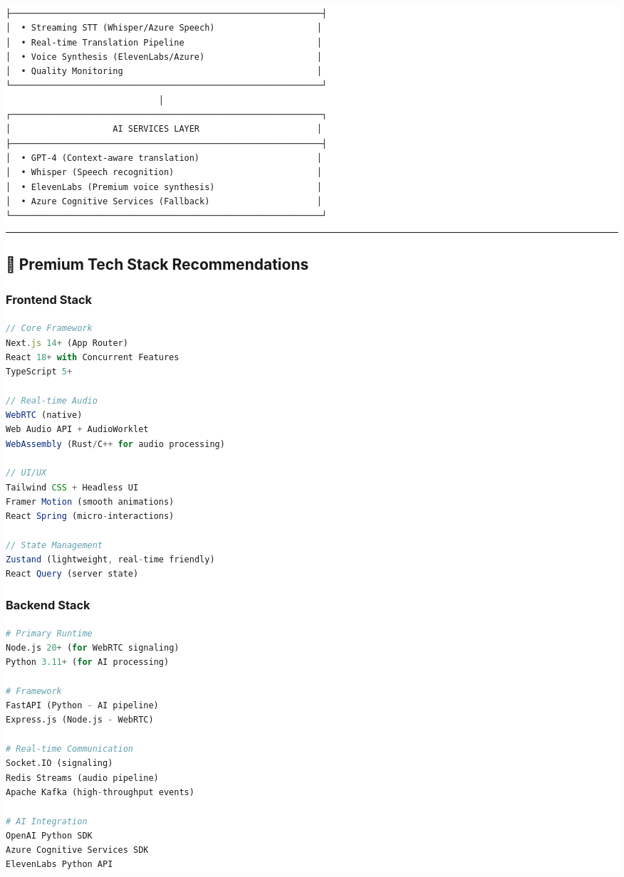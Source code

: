 ```
├─────────────────────────────────────────────────────────────┤
│  • Streaming STT (Whisper/Azure Speech)                    │
│  • Real-time Translation Pipeline                          │
│  • Voice Synthesis (ElevenLabs/Azure)                      │
│  • Quality Monitoring                                      │
└─────────────────────────────────────────────────────────────┘
                              │
┌─────────────────────────────────────────────────────────────┐
│                    AI SERVICES LAYER                       │
├─────────────────────────────────────────────────────────────┤
│  • GPT-4 (Context-aware translation)                       │
│  • Whisper (Speech recognition)                            │
│  • ElevenLabs (Premium voice synthesis)                    │
│  • Azure Cognitive Services (Fallback)                     │
└─────────────────────────────────────────────────────────────┘
```

---

## 🔧 Premium Tech Stack Recommendations

### **Frontend Stack**
```typescript
// Core Framework
Next.js 14+ (App Router)
React 18+ with Concurrent Features
TypeScript 5+

// Real-time Audio
WebRTC (native)
Web Audio API + AudioWorklet
WebAssembly (Rust/C++ for audio processing)

// UI/UX
Tailwind CSS + Headless UI
Framer Motion (smooth animations)
React Spring (micro-interactions)

// State Management
Zustand (lightweight, real-time friendly)
React Query (server state)
```

### **Backend Stack**
```python
# Primary Runtime
Node.js 20+ (for WebRTC signaling)
Python 3.11+ (for AI processing)

# Framework
FastAPI (Python - AI pipeline)
Express.js (Node.js - WebRTC)

# Real-time Communication
Socket.IO (signaling)
Redis Streams (audio pipeline)
Apache Kafka (high-throughput events)

# AI Integration
OpenAI Python SDK
Azure Cognitive Services SDK
ElevenLabs Python API
```